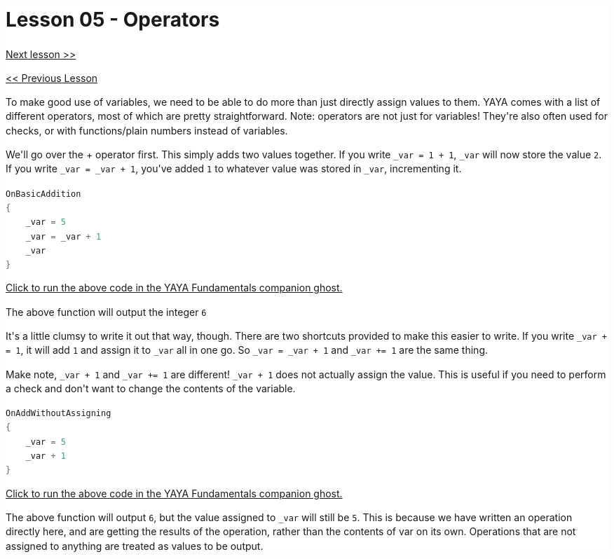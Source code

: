 # Lesson 05 - Operators

[Next lesson >>](https://github.com/Zichqec/YAYA_Fundamentals/blob/main/Module%201%20-%20Basic%20Building%20Blocks/06%20-%20Order%20of%20Operations.md)

[<< Previous Lesson](https://github.com/Zichqec/YAYA_Fundamentals/blob/main/Module%201%20-%20Basic%20Building%20Blocks/04%20-%20Variables.md)

To make good use of variables, we need to be able to do more than just directly assign values to them. YAYA comes with a list of different operators, most of which are pretty straightforward. Note: operators are not just for variables! They're also often used for checks, or with functions/plain numbers instead of variables.

We'll go over the + operator first. This simply adds two values together. If you write `_var = 1 + 1`, `_var` will now store the value `2`. If you write `_var = _var + 1`, you've added `1` to whatever value was stored in `_var`, incrementing it.

```c
OnBasicAddition
{
	_var = 5
	_var = _var + 1
	_var
}
```

[Click to run the above code in the YAYA Fundamentals companion ghost.](https://zichqec.github.io/s-the-skeleton/jump.html?url=x-ukagaka-link%3Atype%3Devent%26ghost%3DYAYA%20Fundamentals%26info%3DOnExample.M1.L5.BasicAddition)


The above function will output the integer `6`

It's a little clumsy to write it out that way, though. There are two shortcuts provided to make this easier to write. If you write `_var += 1`, it will add `1` and assign it to `_var` all in one go. So `_var = _var + 1` and `_var += 1` are the same thing.

Make note, `_var + 1` and `_var += 1` are different! `_var + 1` does not actually assign the value. This is useful if you need to perform a check and don't want to change the contents of the variable.

```c
OnAddWithoutAssigning
{
	_var = 5
	_var + 1
}
```

[Click to run the above code in the YAYA Fundamentals companion ghost.](https://zichqec.github.io/s-the-skeleton/jump.html?url=x-ukagaka-link%3Atype%3Devent%26ghost%3DYAYA%20Fundamentals%26info%3DOnExample.M1.L5.AddWithoutAssigning)

The above function will output `6`, but the value assigned to `_var` will still be `5`. This is because we have written an operation directly here, and are getting the results of the operation, rather than the contents of var on its own. Operations that are not assigned to anything are treated as values to be output.
